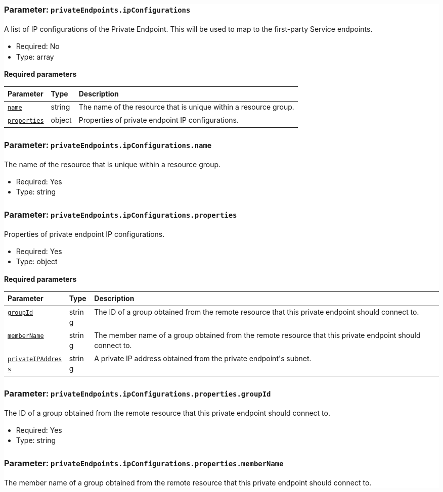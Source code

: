 ### Parameter: `privateEndpoints.ipConfigurations`

A list of IP configurations of the Private Endpoint. This will be used to map to the first-party Service endpoints.

- Required: No
- Type: array

**Required parameters**

| Parameter | Type | Description |
| :-- | :-- | :-- |
| [`name`](#parameter-privateendpointsipconfigurationsname) | string | The name of the resource that is unique within a resource group. |
| [`properties`](#parameter-privateendpointsipconfigurationsproperties) | object | Properties of private endpoint IP configurations. |

### Parameter: `privateEndpoints.ipConfigurations.name`

The name of the resource that is unique within a resource group.

- Required: Yes
- Type: string

### Parameter: `privateEndpoints.ipConfigurations.properties`

Properties of private endpoint IP configurations.

- Required: Yes
- Type: object

**Required parameters**

| Parameter | Type | Description |
| :-- | :-- | :-- |
| [`groupId`](#parameter-privateendpointsipconfigurationspropertiesgroupid) | string | The ID of a group obtained from the remote resource that this private endpoint should connect to. |
| [`memberName`](#parameter-privateendpointsipconfigurationspropertiesmembername) | string | The member name of a group obtained from the remote resource that this private endpoint should connect to. |
| [`privateIPAddress`](#parameter-privateendpointsipconfigurationspropertiesprivateipaddress) | string | A private IP address obtained from the private endpoint's subnet. |

### Parameter: `privateEndpoints.ipConfigurations.properties.groupId`

The ID of a group obtained from the remote resource that this private endpoint should connect to.

- Required: Yes
- Type: string

### Parameter: `privateEndpoints.ipConfigurations.properties.memberName`

The member name of a group obtained from the remote resource that this private endpoint should connect to.
